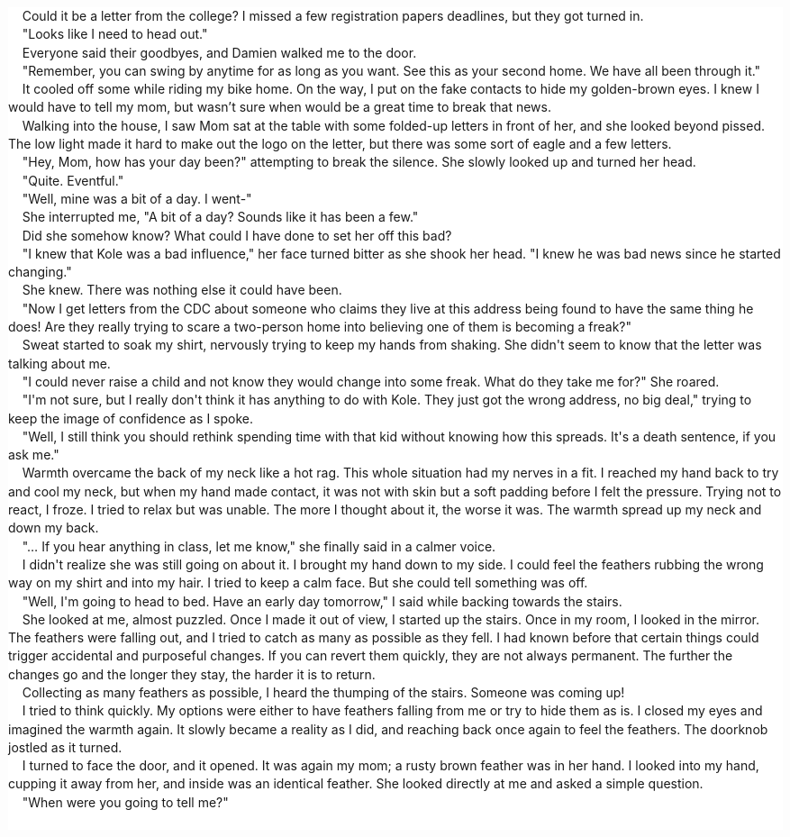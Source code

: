 &nbsp;&nbsp;&nbsp;&nbsp;Could it be a letter from the college? I missed a few registration papers deadlines, but they got turned in.  
&nbsp;&nbsp;&nbsp;&nbsp;"Looks like I need to head out."   
&nbsp;&nbsp;&nbsp;&nbsp;Everyone said their goodbyes, and Damien walked me to the door.  
&nbsp;&nbsp;&nbsp;&nbsp;"Remember, you can swing by anytime for as long as you want. See this as your second home. We have all been through it."  
&nbsp;&nbsp;&nbsp;&nbsp;It cooled off some while riding my bike home. On the way, I put on the fake contacts to hide my golden-brown eyes. I knew I would have to tell my mom, but wasn’t sure when would be a great time to break that news.  
&nbsp;&nbsp;&nbsp;&nbsp;Walking into the house, I saw Mom sat at the table with some folded-up letters in front of her, and she looked beyond pissed. The low light made it hard to make out the logo on the letter, but there was some sort of eagle and a few letters.  
&nbsp;&nbsp;&nbsp;&nbsp;"Hey, Mom, how has your day been?" attempting to break the silence. She slowly looked up and turned her head.  
&nbsp;&nbsp;&nbsp;&nbsp;"Quite. Eventful."   
&nbsp;&nbsp;&nbsp;&nbsp;"Well, mine was a bit of a day. I went-"  
&nbsp;&nbsp;&nbsp;&nbsp;She interrupted me, "A bit of a day? Sounds like it has been a few."  
&nbsp;&nbsp;&nbsp;&nbsp;Did she somehow know? What could I have done to set her off this bad?  
&nbsp;&nbsp;&nbsp;&nbsp;"I knew that Kole was a bad influence," her face turned bitter as she shook her head. "I knew he was bad news since he started changing."  
&nbsp;&nbsp;&nbsp;&nbsp;She knew. There was nothing else it could have been.   
&nbsp;&nbsp;&nbsp;&nbsp;"Now I get letters from the CDC about someone who claims they live at this address being found to have the same thing he does! Are they really trying to scare a two-person home into believing one of them is becoming a freak?"  
&nbsp;&nbsp;&nbsp;&nbsp;Sweat started to soak my shirt, nervously trying to keep my hands from shaking. She didn't seem to know that the letter was talking about me.   
&nbsp;&nbsp;&nbsp;&nbsp;"I could never raise a child and not know they would change into some freak. What do they take me for?" She roared.  
&nbsp;&nbsp;&nbsp;&nbsp;"I'm not sure, but I really don't think it has anything to do with Kole. They just got the wrong address, no big deal," trying to keep the image of confidence as I spoke.  
&nbsp;&nbsp;&nbsp;&nbsp;"Well, I still think you should rethink spending time with that kid without knowing how this spreads. It's a death sentence, if you ask me."  
&nbsp;&nbsp;&nbsp;&nbsp;Warmth overcame the back of my neck like a hot rag. This whole situation had my nerves in a fit. I reached my hand back to try and cool my neck, but when my hand made contact, it was not with skin but a soft padding before I felt the pressure. Trying not to react, I froze. I tried to relax but was unable. The more I thought about it, the worse it was. The warmth spread up my neck and down my back.  
&nbsp;&nbsp;&nbsp;&nbsp;"… If you hear anything in class, let me know," she finally said in a calmer voice.  
&nbsp;&nbsp;&nbsp;&nbsp;I didn't realize she was still going on about it. I brought my hand down to my side. I could feel the feathers rubbing the wrong way on my shirt and into my hair. I tried to keep a calm face. But she could tell something was off.   
&nbsp;&nbsp;&nbsp;&nbsp;"Well, I'm going to head to bed. Have an early day tomorrow," I said while backing towards the stairs.   
&nbsp;&nbsp;&nbsp;&nbsp;She looked at me, almost puzzled. Once I made it out of view, I started up the stairs. Once in my room, I looked in the mirror. The feathers were falling out, and I tried to catch as many as possible as they fell. I had known before that certain things could trigger accidental and purposeful changes. If you can revert them quickly, they are not always permanent. The further the changes go and the longer they stay, the harder it is to return.  
&nbsp;&nbsp;&nbsp;&nbsp;Collecting as many feathers as possible, I heard the thumping of the stairs. Someone was coming up!  
&nbsp;&nbsp;&nbsp;&nbsp;I tried to think quickly. My options were either to have feathers falling from me or try to hide them as is. I closed my eyes and imagined the warmth again. It slowly became a reality as I did, and reaching back once again to feel the feathers. The doorknob jostled as it turned.   
&nbsp;&nbsp;&nbsp;&nbsp;I turned to face the door, and it opened. It was again my mom; a rusty brown feather was in her hand. I looked into my hand, cupping it away from her, and inside was an identical feather. She looked directly at me and asked a simple question.  
&nbsp;&nbsp;&nbsp;&nbsp;"When were you going to tell me?"  
&nbsp;&nbsp;&nbsp;&nbsp;

